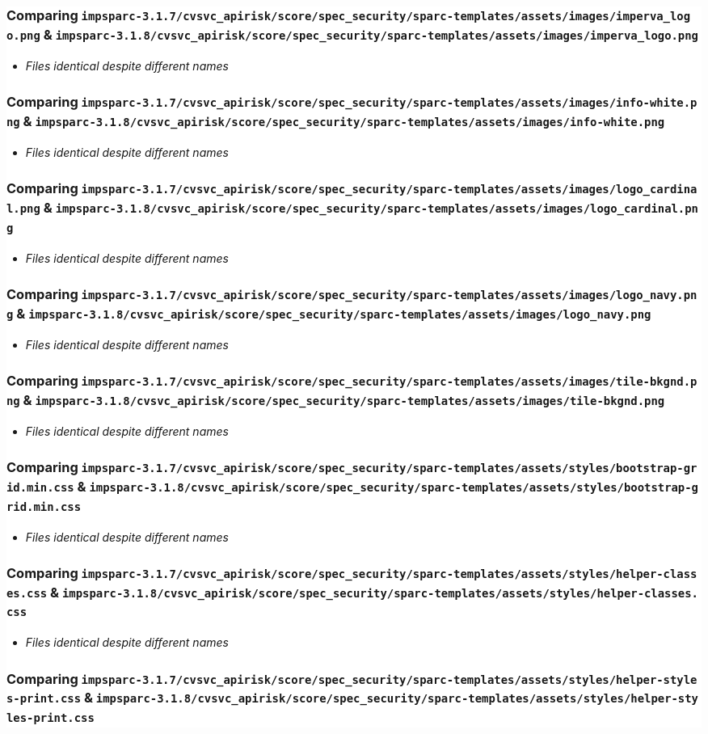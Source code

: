 ### Comparing `impsparc-3.1.7/cvsvc_apirisk/score/spec_security/sparc-templates/assets/images/imperva_logo.png` & `impsparc-3.1.8/cvsvc_apirisk/score/spec_security/sparc-templates/assets/images/imperva_logo.png`

 * *Files identical despite different names*

### Comparing `impsparc-3.1.7/cvsvc_apirisk/score/spec_security/sparc-templates/assets/images/info-white.png` & `impsparc-3.1.8/cvsvc_apirisk/score/spec_security/sparc-templates/assets/images/info-white.png`

 * *Files identical despite different names*

### Comparing `impsparc-3.1.7/cvsvc_apirisk/score/spec_security/sparc-templates/assets/images/logo_cardinal.png` & `impsparc-3.1.8/cvsvc_apirisk/score/spec_security/sparc-templates/assets/images/logo_cardinal.png`

 * *Files identical despite different names*

### Comparing `impsparc-3.1.7/cvsvc_apirisk/score/spec_security/sparc-templates/assets/images/logo_navy.png` & `impsparc-3.1.8/cvsvc_apirisk/score/spec_security/sparc-templates/assets/images/logo_navy.png`

 * *Files identical despite different names*

### Comparing `impsparc-3.1.7/cvsvc_apirisk/score/spec_security/sparc-templates/assets/images/tile-bkgnd.png` & `impsparc-3.1.8/cvsvc_apirisk/score/spec_security/sparc-templates/assets/images/tile-bkgnd.png`

 * *Files identical despite different names*

### Comparing `impsparc-3.1.7/cvsvc_apirisk/score/spec_security/sparc-templates/assets/styles/bootstrap-grid.min.css` & `impsparc-3.1.8/cvsvc_apirisk/score/spec_security/sparc-templates/assets/styles/bootstrap-grid.min.css`

 * *Files identical despite different names*

### Comparing `impsparc-3.1.7/cvsvc_apirisk/score/spec_security/sparc-templates/assets/styles/helper-classes.css` & `impsparc-3.1.8/cvsvc_apirisk/score/spec_security/sparc-templates/assets/styles/helper-classes.css`

 * *Files identical despite different names*

### Comparing `impsparc-3.1.7/cvsvc_apirisk/score/spec_security/sparc-templates/assets/styles/helper-styles-print.css` & `impsparc-3.1.8/cvsvc_apirisk/score/spec_security/sparc-templates/assets/styles/helper-styles-print.css`
